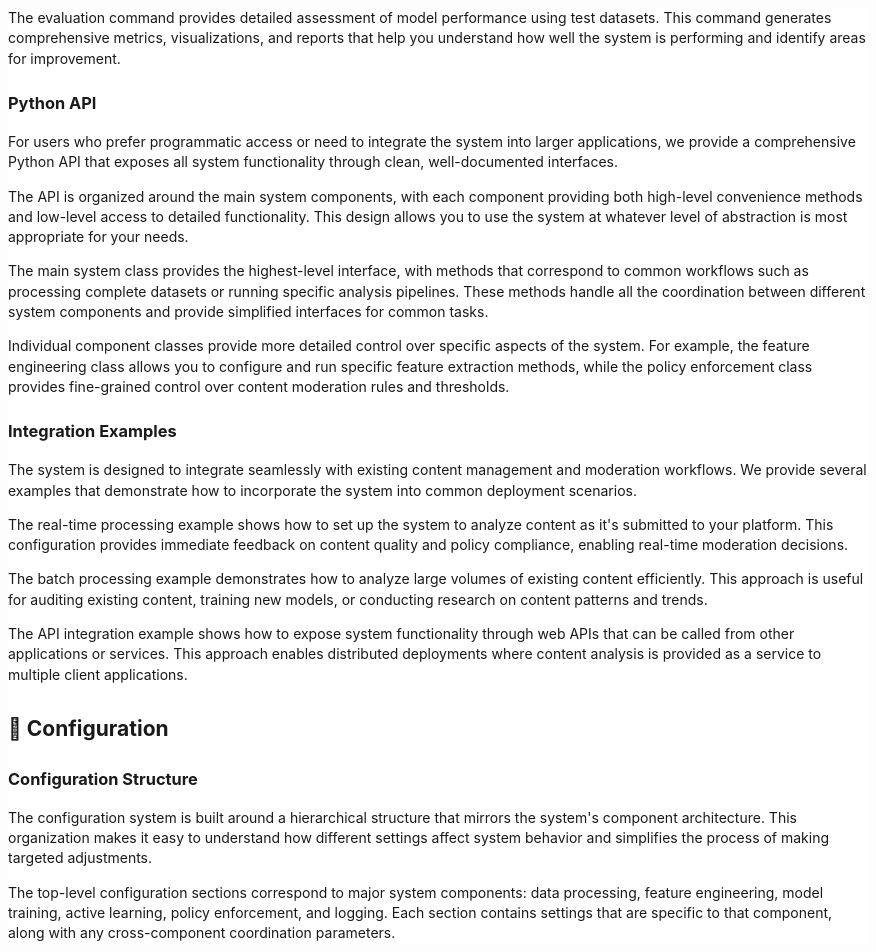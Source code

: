The evaluation command provides detailed assessment of model performance using test datasets. This command generates comprehensive metrics, visualizations, and reports that help you understand how well the system is performing and identify areas for improvement.

### Python API

For users who prefer programmatic access or need to integrate the system into larger applications, we provide a comprehensive Python API that exposes all system functionality through clean, well-documented interfaces.

The API is organized around the main system components, with each component providing both high-level convenience methods and low-level access to detailed functionality. This design allows you to use the system at whatever level of abstraction is most appropriate for your needs.

The main system class provides the highest-level interface, with methods that correspond to common workflows such as processing complete datasets or running specific analysis pipelines. These methods handle all the coordination between different system components and provide simplified interfaces for common tasks.

Individual component classes provide more detailed control over specific aspects of the system. For example, the feature engineering class allows you to configure and run specific feature extraction methods, while the policy enforcement class provides fine-grained control over content moderation rules and thresholds.

### Integration Examples

The system is designed to integrate seamlessly with existing content management and moderation workflows. We provide several examples that demonstrate how to incorporate the system into common deployment scenarios.

The real-time processing example shows how to set up the system to analyze content as it's submitted to your platform. This configuration provides immediate feedback on content quality and policy compliance, enabling real-time moderation decisions.

The batch processing example demonstrates how to analyze large volumes of existing content efficiently. This approach is useful for auditing existing content, training new models, or conducting research on content patterns and trends.

The API integration example shows how to expose system functionality through web APIs that can be called from other applications or services. This approach enables distributed deployments where content analysis is provided as a service to multiple client applications.

## 🔧 Configuration

### Configuration Structure

The configuration system is built around a hierarchical structure that mirrors the system's component architecture. This organization makes it easy to understand how different settings affect system behavior and simplifies the process of making targeted adjustments.

The top-level configuration sections correspond to major system components: data processing, feature engineering, model training, active learning, policy enforcement, and logging. Each section contains settings that are specific to that component, along with any cross-component coordination parameters.
